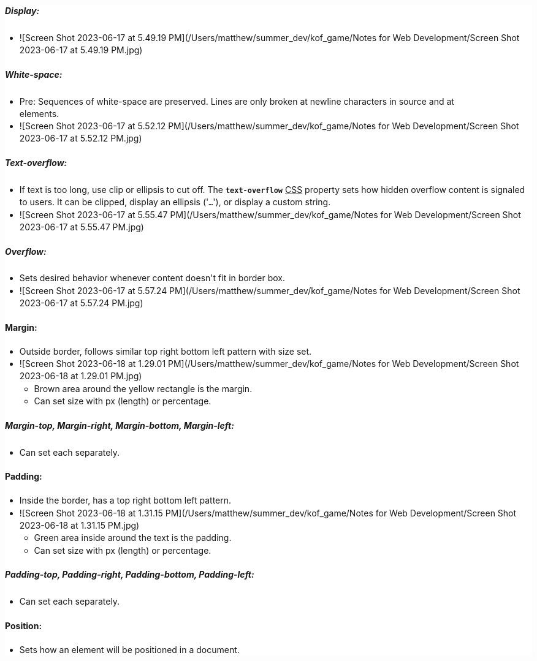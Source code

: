 ##### Display: 

- ![Screen Shot 2023-06-17 at 5.49.19 PM](/Users/matthew/summer_dev/kof_game/Notes for Web Development/Screen Shot 2023-06-17 at 5.49.19 PM.jpg)

##### White-space:

- Pre: Sequences of white-space are preserved. Lines are only broken at newline characters in source and at <br> elements. 
- ![Screen Shot 2023-06-17 at 5.52.12 PM](/Users/matthew/summer_dev/kof_game/Notes for Web Development/Screen Shot 2023-06-17 at 5.52.12 PM.jpg)



##### Text-overflow: 

- If text is too long, use clip or ellipsis to cut off. The **`text-overflow`** [CSS](https://developer.mozilla.org/en-US/docs/Web/CSS) property sets how hidden overflow content is signaled to users. It can be clipped, display an ellipsis ('`…`'), or display a custom string.
- ![Screen Shot 2023-06-17 at 5.55.47 PM](/Users/matthew/summer_dev/kof_game/Notes for Web Development/Screen Shot 2023-06-17 at 5.55.47 PM.jpg)

##### Overflow: 

- Sets desired behavior whenever content doesn't fit in border box. 
- ![Screen Shot 2023-06-17 at 5.57.24 PM](/Users/matthew/summer_dev/kof_game/Notes for Web Development/Screen Shot 2023-06-17 at 5.57.24 PM.jpg)

#### Margin: 

- Outside border, follows similar top right bottom left pattern with size set. 
- ![Screen Shot 2023-06-18 at 1.29.01 PM](/Users/matthew/summer_dev/kof_game/Notes for Web Development/Screen Shot 2023-06-18 at 1.29.01 PM.jpg)
  - Brown area around the yellow rectangle is the margin. 
  - Can set size with px (length) or percentage. 

##### Margin-top, Margin-right, Margin-bottom, Margin-left: 

-  Can set each separately. 

#### Padding: 

- Inside the border, has a top right bottom left pattern. 
- ![Screen Shot 2023-06-18 at 1.31.15 PM](/Users/matthew/summer_dev/kof_game/Notes for Web Development/Screen Shot 2023-06-18 at 1.31.15 PM.jpg)
  - Green area inside around the text is the padding. 
  - Can set size with px (length) or percentage. 

##### Padding-top, Padding-right, Padding-bottom, Padding-left: 

- Can set each separately. 

#### Position: 

- Sets how an element will be positioned in a document. 
